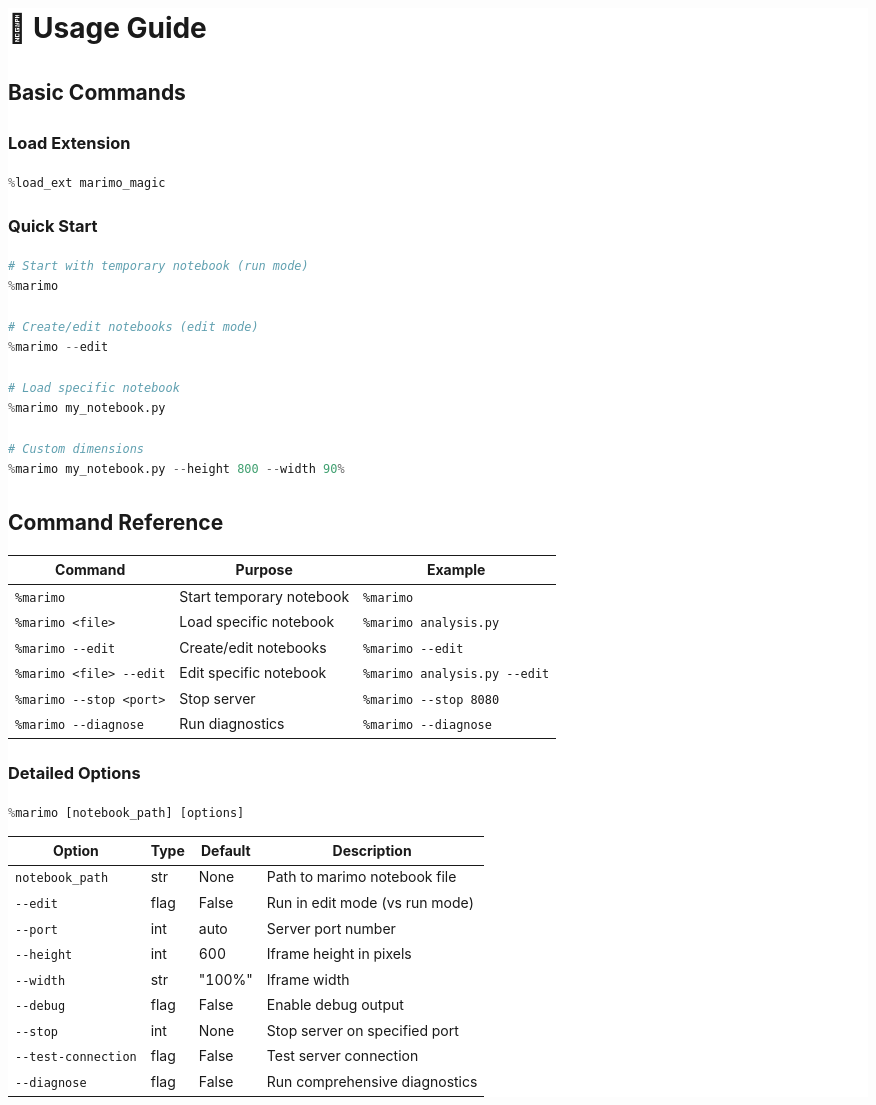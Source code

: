 # 📖 Usage Guide

## Basic Commands

### Load Extension
```python
%load_ext marimo_magic
```

### Quick Start
```python
# Start with temporary notebook (run mode)
%marimo

# Create/edit notebooks (edit mode)
%marimo --edit

# Load specific notebook
%marimo my_notebook.py

# Custom dimensions
%marimo my_notebook.py --height 800 --width 90%
```

## Command Reference

| Command | Purpose | Example |
|---------|---------|---------|
| `%marimo` | Start temporary notebook | `%marimo` |
| `%marimo <file>` | Load specific notebook | `%marimo analysis.py` |
| `%marimo --edit` | Create/edit notebooks | `%marimo --edit` |
| `%marimo <file> --edit` | Edit specific notebook | `%marimo analysis.py --edit` |
| `%marimo --stop <port>` | Stop server | `%marimo --stop 8080` |
| `%marimo --diagnose` | Run diagnostics | `%marimo --diagnose` |

### Detailed Options

```python
%marimo [notebook_path] [options]
```

| Option | Type | Default | Description |
|--------|------|---------|-------------|
| `notebook_path` | str | None | Path to marimo notebook file |
| `--edit` | flag | False | Run in edit mode (vs run mode) |
| `--port` | int | auto | Server port number |
| `--height` | int | 600 | Iframe height in pixels |
| `--width` | str | "100%" | Iframe width |
| `--debug` | flag | False | Enable debug output |
| `--stop` | int | None | Stop server on specified port |
| `--test-connection` | flag | False | Test server connection |
| `--diagnose` | flag | False | Run comprehensive diagnostics |
